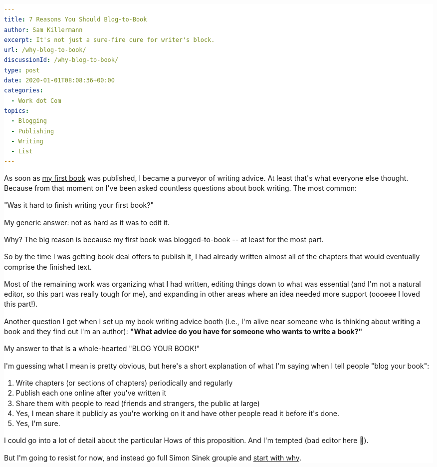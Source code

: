 ```yaml
---
title: 7 Reasons You Should Blog-to-Book
author: Sam Killermann
excerpt: It's not just a sure-fire cure for writer's block.
url: /why-blog-to-book/
discussionId: /why-blog-to-book/
type: post
date: 2020-01-01T08:08:36+00:00
categories:
  - Work dot Com
topics:
  - Blogging
  - Publishing
  - Writing
  - List
---
```


As soon as [my first book](/books/#a-guide-to-gender) was published, I became a purveyor of writing advice. At least that's what everyone else thought. Because from that moment on I've been asked countless questions about book writing. The most common:

"Was it hard to finish writing your first book?"

My generic answer: not as hard as it was to edit it.

Why? The big reason is because my first book was blogged-to-book -- at least for the most part.

So by the time I was getting book deal offers to publish it, I had already written almost all of the chapters that would eventually comprise the finished text.

Most of the remaining work was organizing what I had written, editing things down to what was essential (and I'm not a natural editor, so this part was really tough for me), and expanding in other areas where an idea needed more support (oooeee I loved this part!).

Another question I get when I set up my book writing advice booth (i.e., I'm alive near someone who is thinking about writing a book and they find out I'm an author): **"What advice do you have for someone who wants to write a book?"**

My answer to that is a whole-hearted "BLOG YOUR BOOK!"

I'm guessing what I mean is pretty obvious, but here's a short explanation of what I'm saying when I tell people "blog your book":

1. Write chapters (or sections of chapters) periodically and regularly
2. Publish each one online after you've written it
3. Share them with people to read (friends and strangers, the public at large)
4. Yes, I mean share it publicly as you're working on it and have other people read it before it's done.
5. Yes, I'm sure.

I could go into a lot of detail about the particular Hows of this proposition. And I'm tempted (bad editor here 👋). 

But I'm going to resist for now, and instead go full Simon Sinek groupie and [start with why](https://www.ted.com/talks/simon_sinek_how_great_leaders_inspire_action?language=en). 
